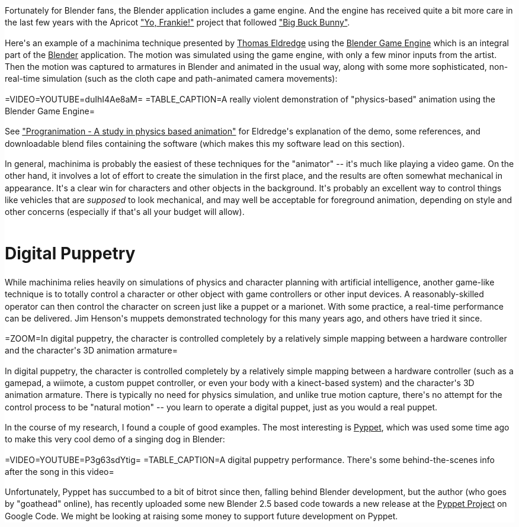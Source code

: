 Fortunately for Blender fans, the Blender application includes a game engine. And the engine has received quite a bit more care in the last few years with the Apricot ["Yo, Frankie!"](http://www.yofrankie.org/) project that followed ["Big Buck Bunny"](http://www.bigbuckbunny.org/).

Here's an example of a machinima technique presented by [Thomas Eldredge](http://www.funkboxing.com) using the [Blender Game Engine](http://en.wikipedia.org/wiki/Game_Blender) which is an integral part of the [Blender](http://www.blender.org) application. The motion was simulated using the game engine, with only a few minor inputs from the artist. Then the motion was captured to armatures in Blender and animated in the usual way, along with some more sophisticated, non-real-time simulation (such as the cloth cape and path-animated camera movements):

=VIDEO=YOUTUBE=duIhI4Ae8aM=
=TABLE_CAPTION=A really violent demonstration of "physics-based" animation using the Blender Game Engine=

See ["Progranimation - A study in physics based animation"](http://www.funkboxing.com/wordpress/?p=267) for Eldredge's explanation of the demo, some references, and downloadable blend files containing the software (which makes this my software lead on this section).

In general, machinima is probably the easiest of these techniques for the "animator" -- it's much like playing a video game. On the other hand, it involves a lot of effort to create the simulation in the first place, and the results are often somewhat mechanical in appearance. It's a clear win for characters and other objects in the background. It's probably an excellent way to control things like vehicles that are _supposed_ to look mechanical, and may well be acceptable for foreground animation, depending on style and other concerns (especially if that's all your budget will allow).

# Digital Puppetry

While machinima relies heavily on simulations of physics and character planning with artificial intelligence, another game-like technique is to totally control a character or other object with game controllers or other input devices. A reasonably-skilled operator can then control the character on screen just like a puppet or a marionet. With some practice, a real-time performance can be delivered. Jim Henson's muppets demonstrated technology for this many years ago, and others have tried it since.

=ZOOM=In digital puppetry, the character is controlled completely by a relatively simple mapping between a hardware controller and the character's 3D animation armature=

In digital puppetry, the character is controlled completely by a relatively simple mapping between a hardware controller (such as a gamepad, a wiimote, a custom puppet controller, or even your body with a kinect-based system) and the character's 3D animation armature. There is typically no need for physics simulation, and unlike true motion capture, there's no attempt for the control process to be "natural motion" -- you learn to operate a digital puppet, just as you would a real puppet.

In the course of my research, I found a couple of good examples. The most interesting is [Pyppet](http://pyppet.blogspot.com/), which was used some time ago to make this very cool demo of a singing dog in Blender:

=VIDEO=YOUTUBE=P3g63sdYtig=
=TABLE_CAPTION=A digital puppetry performance. There's some behind-the-scenes info after the song in this video=

Unfortunately, Pyppet has succumbed to a bit of bitrot since then, falling behind Blender development, but the author (who goes by "goathead" online), has recently uploaded some new Blender 2.5 based code towards a new release at the [Pyppet Project](http://code.google.com/p/pyppet/) on Google Code. We might be looking at raising some money to support future development on Pyppet.
